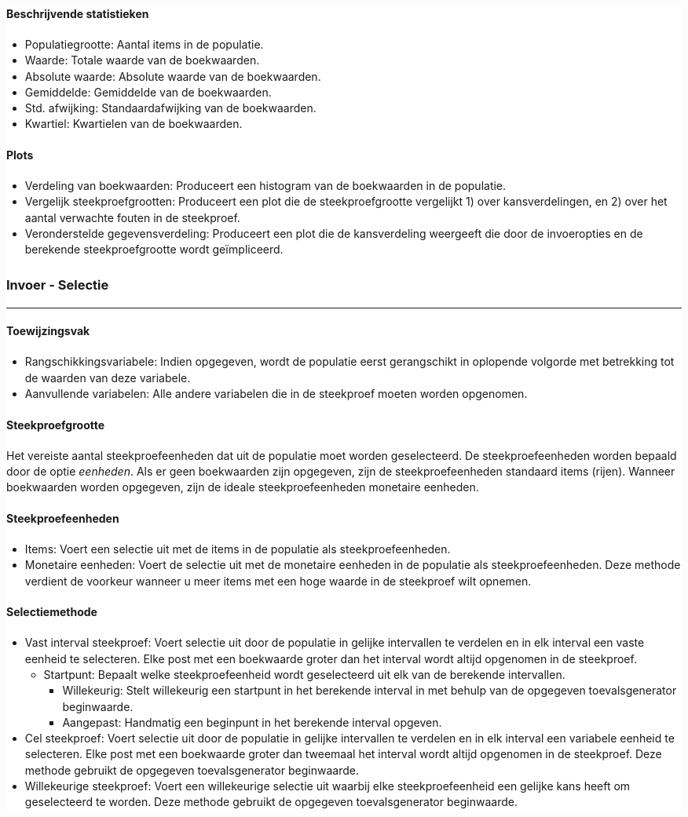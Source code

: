 #### Beschrijvende statistieken
- Populatiegrootte: Aantal items in de populatie.
- Waarde: Totale waarde van de boekwaarden.
- Absolute waarde: Absolute waarde van de boekwaarden.
- Gemiddelde: Gemiddelde van de boekwaarden.
- Std. afwijking: Standaardafwijking van de boekwaarden.
- Kwartiel: Kwartielen van de boekwaarden.

#### Plots
- Verdeling van boekwaarden: Produceert een histogram van de boekwaarden in de populatie.
- Vergelijk steekproefgrootten: Produceert een plot die de steekproefgrootte vergelijkt 1) over kansverdelingen, en 2) over het aantal verwachte fouten in de steekproef.
- Veronderstelde gegevensverdeling: Produceert een plot die de kansverdeling weergeeft die door de invoeropties en de berekende steekproefgrootte wordt geïmpliceerd.

### Invoer - Selectie
---

#### Toewijzingsvak
- Rangschikkingsvariabele: Indien opgegeven, wordt de populatie eerst gerangschikt in oplopende volgorde met betrekking tot de waarden van deze variabele.
- Aanvullende variabelen: Alle andere variabelen die in de steekproef moeten worden opgenomen.

#### Steekproefgrootte
Het vereiste aantal steekproefeenheden dat uit de populatie moet worden geselecteerd. De steekproefeenheden worden bepaald door de optie *eenheden*. Als er geen boekwaarden zijn opgegeven, zijn de steekproefeenheden standaard items (rijen). Wanneer boekwaarden worden opgegeven, zijn de ideale steekproefeenheden monetaire eenheden.

#### Steekproefeenheden
- Items: Voert een selectie uit met de items in de populatie als steekproefeenheden.
- Monetaire eenheden: Voert de selectie uit met de monetaire eenheden in de populatie als steekproefeenheden. Deze methode verdient de voorkeur wanneer u meer items met een hoge waarde in de steekproef wilt opnemen.

#### Selectiemethode
- Vast interval steekproef: Voert selectie uit door de populatie in gelijke intervallen te verdelen en in elk interval een vaste eenheid te selecteren. Elke post met een boekwaarde groter dan het interval wordt altijd opgenomen in de steekproef.
  - Startpunt: Bepaalt welke steekproefeenheid wordt geselecteerd uit elk van de berekende intervallen.
    - Willekeurig: Stelt willekeurig een startpunt in het berekende interval in met behulp van de opgegeven toevalsgenerator beginwaarde.
    - Aangepast: Handmatig een beginpunt in het berekende interval opgeven.
- Cel steekproef: Voert selectie uit door de populatie in gelijke intervallen te verdelen en in elk interval een variabele eenheid te selecteren. Elke post met een boekwaarde groter dan tweemaal het interval wordt altijd opgenomen in de steekproef. Deze methode gebruikt de opgegeven toevalsgenerator beginwaarde.
- Willekeurige steekproef: Voert een willekeurige selectie uit waarbij elke steekproefeenheid een gelijke kans heeft om geselecteerd te worden. Deze methode gebruikt de opgegeven toevalsgenerator beginwaarde.
